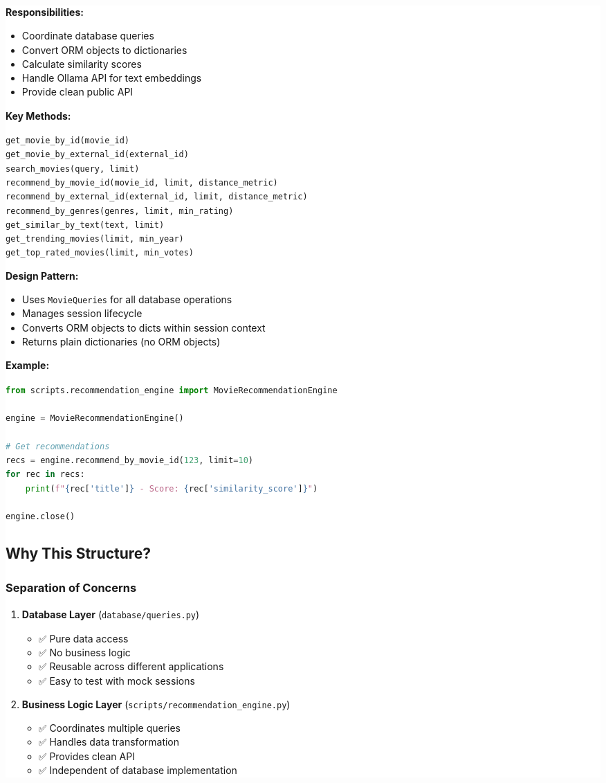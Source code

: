 **Responsibilities:**
- Coordinate database queries
- Convert ORM objects to dictionaries
- Calculate similarity scores
- Handle Ollama API for text embeddings
- Provide clean public API

**Key Methods:**
```python
get_movie_by_id(movie_id)
get_movie_by_external_id(external_id)
search_movies(query, limit)
recommend_by_movie_id(movie_id, limit, distance_metric)
recommend_by_external_id(external_id, limit, distance_metric)
recommend_by_genres(genres, limit, min_rating)
get_similar_by_text(text, limit)
get_trending_movies(limit, min_year)
get_top_rated_movies(limit, min_votes)
```

**Design Pattern:**
- Uses `MovieQueries` for all database operations
- Manages session lifecycle
- Converts ORM objects to dicts within session context
- Returns plain dictionaries (no ORM objects)

**Example:**
```python
from scripts.recommendation_engine import MovieRecommendationEngine

engine = MovieRecommendationEngine()

# Get recommendations
recs = engine.recommend_by_movie_id(123, limit=10)
for rec in recs:
    print(f"{rec['title']} - Score: {rec['similarity_score']}")

engine.close()
```

## Why This Structure?

### Separation of Concerns

1. **Database Layer** (`database/queries.py`)
   - ✅ Pure data access
   - ✅ No business logic
   - ✅ Reusable across different applications
   - ✅ Easy to test with mock sessions

2. **Business Logic Layer** (`scripts/recommendation_engine.py`)
   - ✅ Coordinates multiple queries
   - ✅ Handles data transformation
   - ✅ Provides clean API
   - ✅ Independent of database implementation

